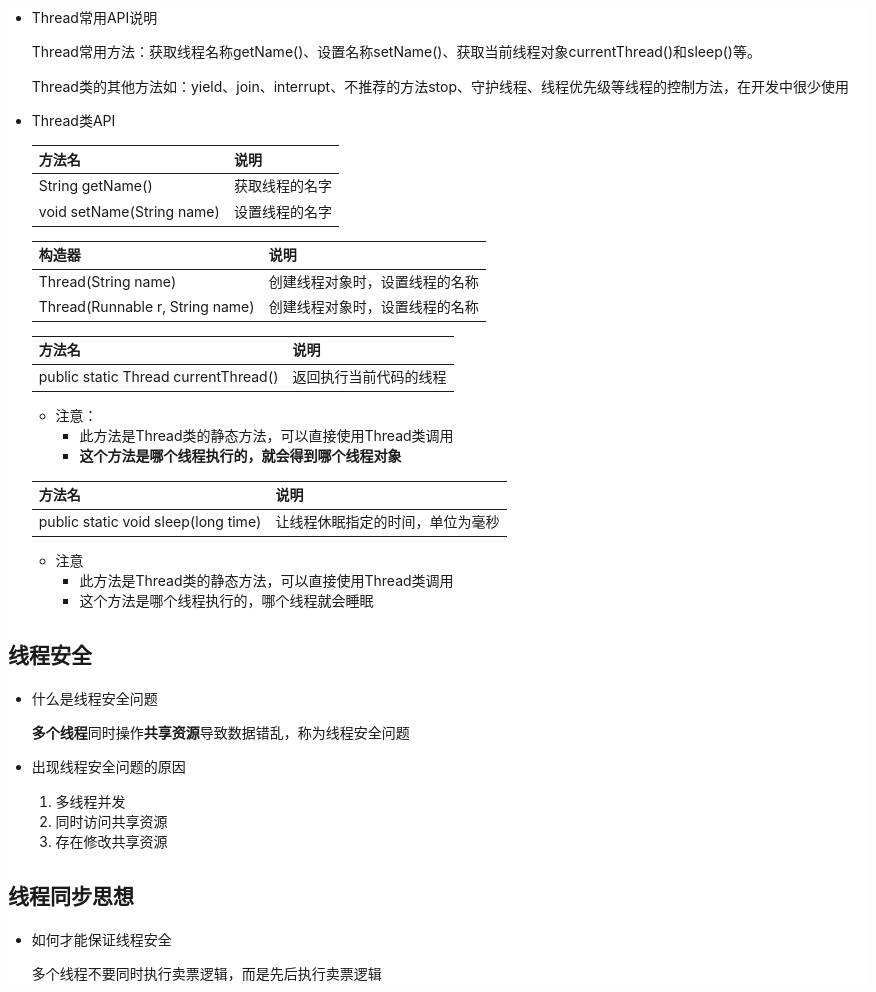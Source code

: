 - Thread常用API说明

  Thread常用方法：获取线程名称getName()、设置名称setName()、获取当前线程对象currentThread()和sleep()等。

  Thread类的其他方法如：yield、join、interrupt、不推荐的方法stop、守护线程、线程优先级等线程的控制方法，在开发中很少使用

- Thread类API

  | 方法名                    | 说明           |
  | ------------------------- | -------------- |
  | String getName()          | 获取线程的名字 |
  | void setName(String name) | 设置线程的名字 |

  | 构造器                          | 说明                           |
  | ------------------------------- | ------------------------------ |
  | Thread(String name)             | 创建线程对象时，设置线程的名称 |
  | Thread(Runnable r, String name) | 创建线程对象时，设置线程的名称 |

  | 方法名                               | 说明                   |
  | ------------------------------------ | ---------------------- |
  | public static Thread currentThread() | 返回执行当前代码的线程 |

  - 注意：
    - 此方法是Thread类的静态方法，可以直接使用Thread类调用
    - **这个方法是哪个线程执行的，就会得到哪个线程对象**

  

  | 方法名                              | 说明                             |
  | ----------------------------------- | -------------------------------- |
  | public static void sleep(long time) | 让线程休眠指定的时间，单位为毫秒 |

  - 注意
    - 此方法是Thread类的静态方法，可以直接使用Thread类调用
    - 这个方法是哪个线程执行的，哪个线程就会睡眠

## 线程安全

- 什么是线程安全问题

  **多个线程**同时操作**共享资源**导致数据错乱，称为线程安全问题

- 出现线程安全问题的原因

  1. 多线程并发
  2. 同时访问共享资源
  3. 存在修改共享资源

## 线程同步思想

- 如何才能保证线程安全

  多个线程不要同时执行卖票逻辑，而是先后执行卖票逻辑
